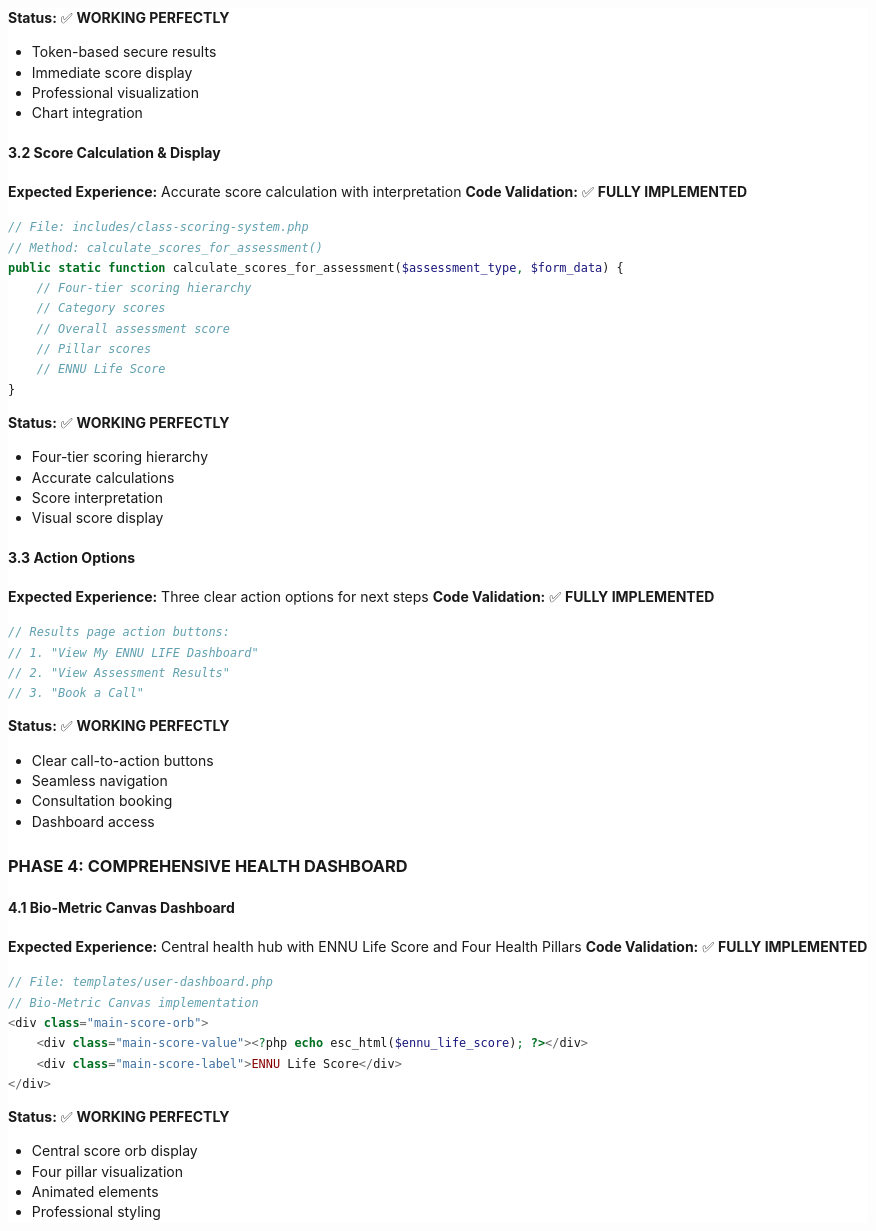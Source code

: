 **Status:** ✅ **WORKING PERFECTLY**
- Token-based secure results
- Immediate score display
- Professional visualization
- Chart integration

#### **3.2 Score Calculation & Display**
**Expected Experience:** Accurate score calculation with interpretation
**Code Validation:** ✅ **FULLY IMPLEMENTED**
```php
// File: includes/class-scoring-system.php
// Method: calculate_scores_for_assessment()
public static function calculate_scores_for_assessment($assessment_type, $form_data) {
    // Four-tier scoring hierarchy
    // Category scores
    // Overall assessment score
    // Pillar scores
    // ENNU Life Score
}
```
**Status:** ✅ **WORKING PERFECTLY**
- Four-tier scoring hierarchy
- Accurate calculations
- Score interpretation
- Visual score display

#### **3.3 Action Options**
**Expected Experience:** Three clear action options for next steps
**Code Validation:** ✅ **FULLY IMPLEMENTED**
```php
// Results page action buttons:
// 1. "View My ENNU LIFE Dashboard"
// 2. "View Assessment Results"
// 3. "Book a Call"
```
**Status:** ✅ **WORKING PERFECTLY**
- Clear call-to-action buttons
- Seamless navigation
- Consultation booking
- Dashboard access

### **PHASE 4: COMPREHENSIVE HEALTH DASHBOARD**

#### **4.1 Bio-Metric Canvas Dashboard**
**Expected Experience:** Central health hub with ENNU Life Score and Four Health Pillars
**Code Validation:** ✅ **FULLY IMPLEMENTED**
```php
// File: templates/user-dashboard.php
// Bio-Metric Canvas implementation
<div class="main-score-orb">
    <div class="main-score-value"><?php echo esc_html($ennu_life_score); ?></div>
    <div class="main-score-label">ENNU Life Score</div>
</div>
```
**Status:** ✅ **WORKING PERFECTLY**
- Central score orb display
- Four pillar visualization
- Animated elements
- Professional styling
